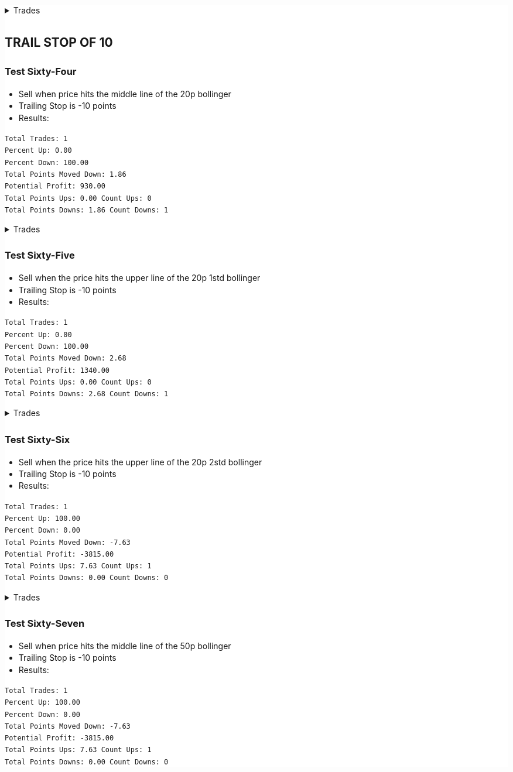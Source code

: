 <details><summary>Trades</summary></details>

## TRAIL STOP OF 10

### Test Sixty-Four
* Sell when price hits the middle line of the 20p bollinger
* Trailing Stop is -10 points
* Results:
```
Total Trades: 1
Percent Up: 0.00
Percent Down: 100.00
Total Points Moved Down: 1.86
Potential Profit: 930.00
Total Points Ups: 0.00 Count Ups: 0
Total Points Downs: 1.86 Count Downs: 1
```

<details><summary>Trades</summary></details>

### Test Sixty-Five
* Sell when the price hits the upper line of the 20p 1std bollinger
* Trailing Stop is -10 points
* Results:
```
Total Trades: 1
Percent Up: 0.00
Percent Down: 100.00
Total Points Moved Down: 2.68
Potential Profit: 1340.00
Total Points Ups: 0.00 Count Ups: 0
Total Points Downs: 2.68 Count Downs: 1
```

<details><summary>Trades</summary></details>

### Test Sixty-Six
* Sell when the price hits the upper line of the 20p 2std bollinger
* Trailing Stop is -10 points
* Results:
```
Total Trades: 1
Percent Up: 100.00
Percent Down: 0.00
Total Points Moved Down: -7.63
Potential Profit: -3815.00
Total Points Ups: 7.63 Count Ups: 1
Total Points Downs: 0.00 Count Downs: 0
```

<details><summary>Trades</summary></details>

### Test Sixty-Seven
* Sell when price hits the middle line of the 50p bollinger
* Trailing Stop is -10 points
* Results:
```
Total Trades: 1
Percent Up: 100.00
Percent Down: 0.00
Total Points Moved Down: -7.63
Potential Profit: -3815.00
Total Points Ups: 7.63 Count Ups: 1
Total Points Downs: 0.00 Count Downs: 0
```